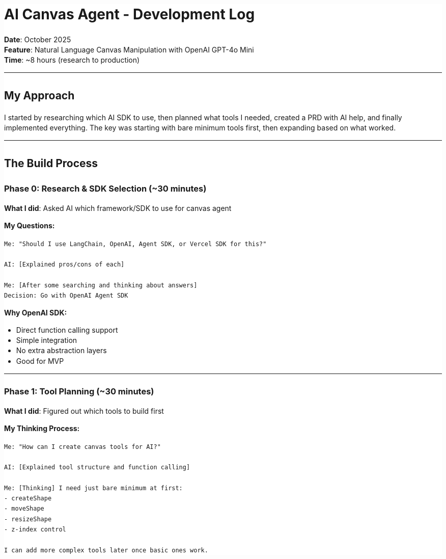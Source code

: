 # AI Canvas Agent - Development Log

**Date**: October 2025  
**Feature**: Natural Language Canvas Manipulation with OpenAI GPT-4o Mini  
**Time**: ~8 hours (research to production)

---

## My Approach

I started by researching which AI SDK to use, then planned what tools I needed, created a PRD with AI help, and finally implemented everything. The key was starting with bare minimum tools first, then expanding based on what worked.

---

## The Build Process

### Phase 0: Research & SDK Selection (~30 minutes)
**What I did**: Asked AI which framework/SDK to use for canvas agent

**My Questions:**
```
Me: "Should I use LangChain, OpenAI, Agent SDK, or Vercel SDK for this?"

AI: [Explained pros/cons of each]

Me: [After some searching and thinking about answers]
Decision: Go with OpenAI Agent SDK
```

**Why OpenAI SDK:**
- Direct function calling support
- Simple integration
- No extra abstraction layers
- Good for MVP

---

### Phase 1: Tool Planning (~30 minutes)
**What I did**: Figured out which tools to build first

**My Thinking Process:**
```
Me: "How can I create canvas tools for AI?"

AI: [Explained tool structure and function calling]

Me: [Thinking] I need just bare minimum at first:
- createShape
- moveShape  
- resizeShape
- z-index control

I can add more complex tools later once basic ones work.
```
